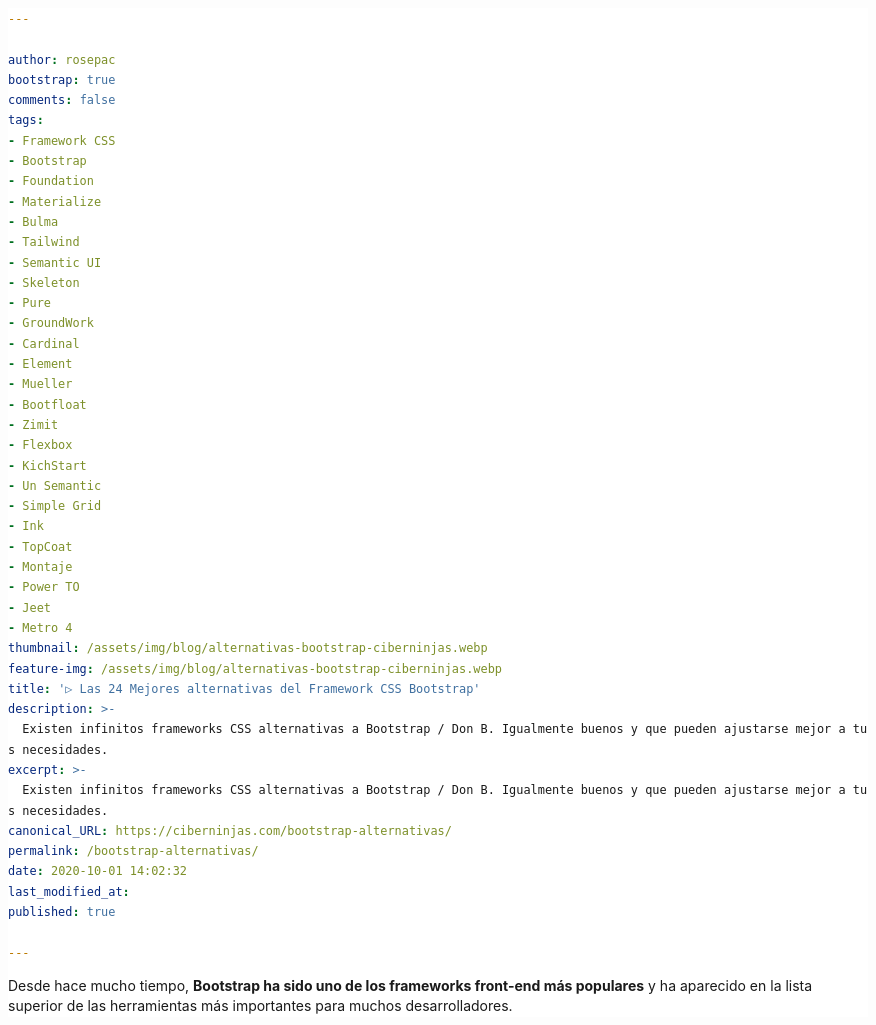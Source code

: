 ```yaml
---

author: rosepac
bootstrap: true
comments: false
tags:
- Framework CSS
- Bootstrap
- Foundation
- Materialize
- Bulma
- Tailwind
- Semantic UI
- Skeleton
- Pure
- GroundWork
- Cardinal
- Element
- Mueller
- Bootfloat
- Zimit
- Flexbox
- KichStart
- Un Semantic
- Simple Grid
- Ink
- TopCoat
- Montaje
- Power TO
- Jeet
- Metro 4
thumbnail: /assets/img/blog/alternativas-bootstrap-ciberninjas.webp
feature-img: /assets/img/blog/alternativas-bootstrap-ciberninjas.webp
title: '▷ Las 24 Mejores alternativas del Framework CSS Bootstrap'
description: >-
  Existen infinitos frameworks CSS alternativas a Bootstrap / Don B. Igualmente buenos y que pueden ajustarse mejor a tus necesidades.
excerpt: >-
  Existen infinitos frameworks CSS alternativas a Bootstrap / Don B. Igualmente buenos y que pueden ajustarse mejor a tus necesidades.
canonical_URL: https://ciberninjas.com/bootstrap-alternativas/
permalink: /bootstrap-alternativas/
date: 2020-10-01 14:02:32
last_modified_at: 
published: true

---
```


Desde hace mucho tiempo, **Bootstrap ha sido uno de los frameworks front-end más populares** y ha aparecido en la lista superior de las herramientas más importantes para muchos desarrolladores.

